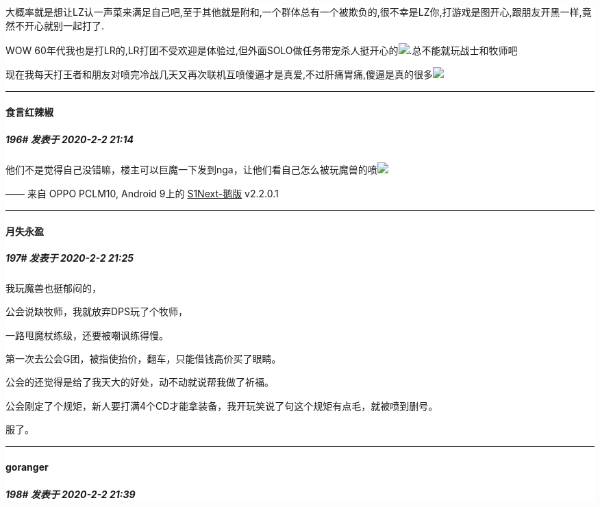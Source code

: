 大概率就是想让LZ认一声菜来满足自己吧,至于其他就是附和,一个群体总有一个被欺负的,很不幸是LZ你,打游戏是图开心,跟朋友开黑一样,竟然不开心就别一起打了.

WOW 60年代我也是打LR的,LR打团不受欢迎是体验过,但外面SOLO做任务带宠杀人挺开心的<img src="https://static.saraba1st.com/image/smiley/face2017/050.png" referrerpolicy="no-referrer">.总不能就玩战士和牧师吧


现在我每天打王者和朋友对喷完冷战几天又再次联机互喷傻逼才是真爱,不过肝痛胃痛,傻逼是真的很多<img src="https://static.saraba1st.com/image/smiley/face2017/001.png" referrerpolicy="no-referrer">







-----

####  食言红辣椒  
##### 196#       发表于 2020-2-2 21:14




他们不是觉得自己没错嘛，楼主可以巨魔一下发到nga，让他们看自己怎么被玩魔兽的喷<img src="https://static.saraba1st.com/image/smiley/face2017/053.png" referrerpolicy="no-referrer">

—— 来自 OPPO PCLM10, Android 9上的 [S1Next-鹅版](https://github.com/ykrank/S1-Next/releases) v2.2.0.1







-----

####  月失永盈  
##### 197#       发表于 2020-2-2 21:25




我玩魔兽也挺郁闷的，

公会说缺牧师，我就放弃DPS玩了个牧师，

一路甩魔杖练级，还要被嘲讽练得慢。

第一次去公会G团，被指使抬价，翻车，只能借钱高价买了眼睛。

公会的还觉得是给了我天大的好处，动不动就说帮我做了祈福。

公会刚定了个规矩，新人要打满4个CD才能拿装备，我开玩笑说了句这个规矩有点毛，就被喷到删号。


服了。







-----

####  goranger  
##### 198#       发表于 2020-2-2 21:39


